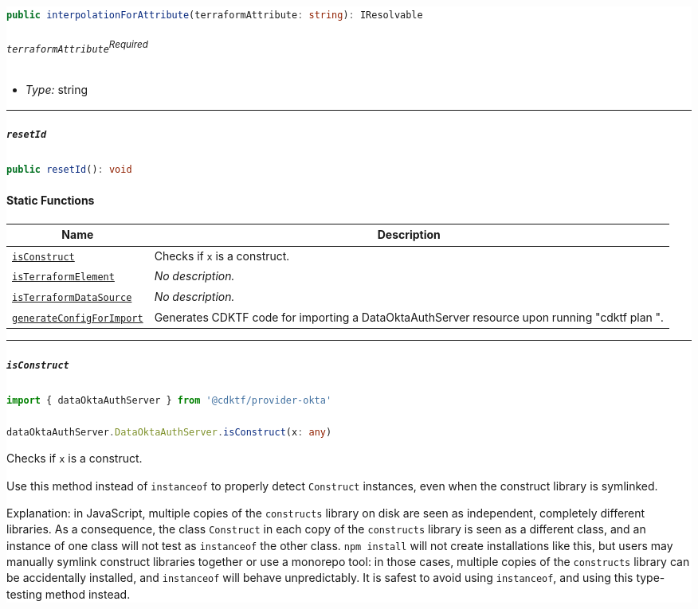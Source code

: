 ```typescript
public interpolationForAttribute(terraformAttribute: string): IResolvable
```

###### `terraformAttribute`<sup>Required</sup> <a name="terraformAttribute" id="@cdktf/provider-okta.dataOktaAuthServer.DataOktaAuthServer.interpolationForAttribute.parameter.terraformAttribute"></a>

- *Type:* string

---

##### `resetId` <a name="resetId" id="@cdktf/provider-okta.dataOktaAuthServer.DataOktaAuthServer.resetId"></a>

```typescript
public resetId(): void
```

#### Static Functions <a name="Static Functions" id="Static Functions"></a>

| **Name** | **Description** |
| --- | --- |
| <code><a href="#@cdktf/provider-okta.dataOktaAuthServer.DataOktaAuthServer.isConstruct">isConstruct</a></code> | Checks if `x` is a construct. |
| <code><a href="#@cdktf/provider-okta.dataOktaAuthServer.DataOktaAuthServer.isTerraformElement">isTerraformElement</a></code> | *No description.* |
| <code><a href="#@cdktf/provider-okta.dataOktaAuthServer.DataOktaAuthServer.isTerraformDataSource">isTerraformDataSource</a></code> | *No description.* |
| <code><a href="#@cdktf/provider-okta.dataOktaAuthServer.DataOktaAuthServer.generateConfigForImport">generateConfigForImport</a></code> | Generates CDKTF code for importing a DataOktaAuthServer resource upon running "cdktf plan <stack-name>". |

---

##### `isConstruct` <a name="isConstruct" id="@cdktf/provider-okta.dataOktaAuthServer.DataOktaAuthServer.isConstruct"></a>

```typescript
import { dataOktaAuthServer } from '@cdktf/provider-okta'

dataOktaAuthServer.DataOktaAuthServer.isConstruct(x: any)
```

Checks if `x` is a construct.

Use this method instead of `instanceof` to properly detect `Construct`
instances, even when the construct library is symlinked.

Explanation: in JavaScript, multiple copies of the `constructs` library on
disk are seen as independent, completely different libraries. As a
consequence, the class `Construct` in each copy of the `constructs` library
is seen as a different class, and an instance of one class will not test as
`instanceof` the other class. `npm install` will not create installations
like this, but users may manually symlink construct libraries together or
use a monorepo tool: in those cases, multiple copies of the `constructs`
library can be accidentally installed, and `instanceof` will behave
unpredictably. It is safest to avoid using `instanceof`, and using
this type-testing method instead.

